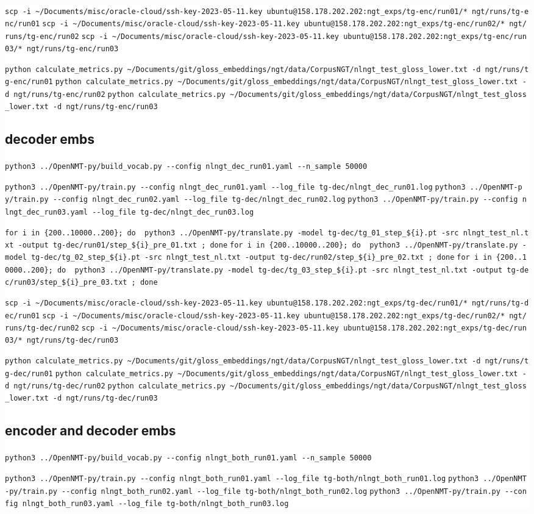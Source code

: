 `scp -i ~/Documents/misc/oracle-cloud/ssh-key-2023-05-11.key ubuntu@158.178.202.202:ngt_exps/tg-enc/run01/* ngt/runs/tg-enc/run01`
`scp -i ~/Documents/misc/oracle-cloud/ssh-key-2023-05-11.key ubuntu@158.178.202.202:ngt_exps/tg-enc/run02/* ngt/runs/tg-enc/run02`
`scp -i ~/Documents/misc/oracle-cloud/ssh-key-2023-05-11.key ubuntu@158.178.202.202:ngt_exps/tg-enc/run03/* ngt/runs/tg-enc/run03`

`python calculate_metrics.py ~/Documents/git/gloss_embeddings/ngt/data/CorpusNGT/nlngt_test_gloss_lower.txt -d ngt/runs/tg-enc/run01`
`python calculate_metrics.py ~/Documents/git/gloss_embeddings/ngt/data/CorpusNGT/nlngt_test_gloss_lower.txt -d ngt/runs/tg-enc/run02`
`python calculate_metrics.py ~/Documents/git/gloss_embeddings/ngt/data/CorpusNGT/nlngt_test_gloss_lower.txt -d ngt/runs/tg-enc/run03`

## decoder embs
`python3 ../OpenNMT-py/build_vocab.py --config nlngt_dec_run01.yaml --n_sample 50000`

`python3 ../OpenNMT-py/train.py --config nlngt_dec_run01.yaml --log_file tg-dec/nlngt_dec_run01.log`
`python3 ../OpenNMT-py/train.py --config nlngt_dec_run02.yaml --log_file tg-dec/nlngt_dec_run02.log`
`python3 ../OpenNMT-py/train.py --config nlngt_dec_run03.yaml --log_file tg-dec/nlngt_dec_run03.log`

`for i in {200..10000..200}; do  python3 ../OpenNMT-py/translate.py -model tg-dec/tg_01_step_${i}.pt -src nlngt_test_nl.txt -output tg-dec/run01/step_${i}_pre_01.txt ; done`
`for i in {200..10000..200}; do  python3 ../OpenNMT-py/translate.py -model tg-dec/tg_02_step_${i}.pt -src nlngt_test_nl.txt -output tg-dec/run02/step_${i}_pre_02.txt ; done`
`for i in {200..10000..200}; do  python3 ../OpenNMT-py/translate.py -model tg-dec/tg_03_step_${i}.pt -src nlngt_test_nl.txt -output tg-dec/run03/step_${i}_pre_03.txt ; done`

`scp -i ~/Documents/misc/oracle-cloud/ssh-key-2023-05-11.key ubuntu@158.178.202.202:ngt_exps/tg-dec/run01/* ngt/runs/tg-dec/run01`
`scp -i ~/Documents/misc/oracle-cloud/ssh-key-2023-05-11.key ubuntu@158.178.202.202:ngt_exps/tg-dec/run02/* ngt/runs/tg-dec/run02`
`scp -i ~/Documents/misc/oracle-cloud/ssh-key-2023-05-11.key ubuntu@158.178.202.202:ngt_exps/tg-dec/run03/* ngt/runs/tg-dec/run03`

`python calculate_metrics.py ~/Documents/git/gloss_embeddings/ngt/data/CorpusNGT/nlngt_test_gloss_lower.txt -d ngt/runs/tg-dec/run01`
`python calculate_metrics.py ~/Documents/git/gloss_embeddings/ngt/data/CorpusNGT/nlngt_test_gloss_lower.txt -d ngt/runs/tg-dec/run02`
`python calculate_metrics.py ~/Documents/git/gloss_embeddings/ngt/data/CorpusNGT/nlngt_test_gloss_lower.txt -d ngt/runs/tg-dec/run03`

## encoder and decoder embs
`python3 ../OpenNMT-py/build_vocab.py --config nlngt_both_run01.yaml --n_sample 50000`

`python3 ../OpenNMT-py/train.py --config nlngt_both_run01.yaml --log_file tg-both/nlngt_both_run01.log`
`python3 ../OpenNMT-py/train.py --config nlngt_both_run02.yaml --log_file tg-both/nlngt_both_run02.log`
`python3 ../OpenNMT-py/train.py --config nlngt_both_run03.yaml --log_file tg-both/nlngt_both_run03.log`
